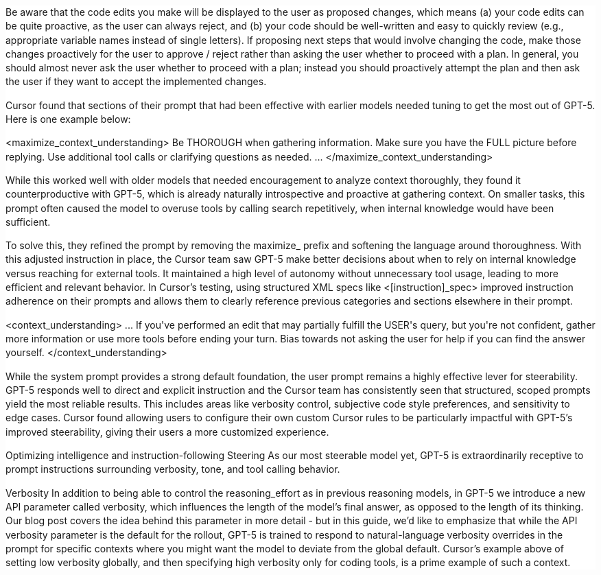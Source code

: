Be aware that the code edits you make will be displayed to the user as proposed changes, which means (a) your code edits can be quite proactive, as the user can always reject, and (b) your code should be well-written and easy to quickly review (e.g., appropriate variable names instead of single letters). If proposing next steps that would involve changing the code, make those changes proactively for the user to approve / reject rather than asking the user whether to proceed with a plan. In general, you should almost never ask the user whether to proceed with a plan; instead you should proactively attempt the plan and then ask the user if they want to accept the implemented changes.

Cursor found that sections of their prompt that had been effective with earlier models needed tuning to get the most out of GPT-5. Here is one example below:

<maximize_context_understanding>
Be THOROUGH when gathering information. Make sure you have the FULL picture before replying. Use additional tool calls or clarifying questions as needed.
...
</maximize_context_understanding>

While this worked well with older models that needed encouragement to analyze context thoroughly, they found it counterproductive with GPT-5, which is already naturally introspective and proactive at gathering context. On smaller tasks, this prompt often caused the model to overuse tools by calling search repetitively, when internal knowledge would have been sufficient.

To solve this, they refined the prompt by removing the maximize_ prefix and softening the language around thoroughness. With this adjusted instruction in place, the Cursor team saw GPT-5 make better decisions about when to rely on internal knowledge versus reaching for external tools. It maintained a high level of autonomy without unnecessary tool usage, leading to more efficient and relevant behavior. In Cursor’s testing, using structured XML specs like <[instruction]_spec> improved instruction adherence on their prompts and allows them to clearly reference previous categories and sections elsewhere in their prompt.

<context_understanding>
...
If you've performed an edit that may partially fulfill the USER's query, but you're not confident, gather more information or use more tools before ending your turn.
Bias towards not asking the user for help if you can find the answer yourself.
</context_understanding>

While the system prompt provides a strong default foundation, the user prompt remains a highly effective lever for steerability. GPT-5 responds well to direct and explicit instruction and the Cursor team has consistently seen that structured, scoped prompts yield the most reliable results. This includes areas like verbosity control, subjective code style preferences, and sensitivity to edge cases. Cursor found allowing users to configure their own custom Cursor rules to be particularly impactful with GPT-5’s improved steerability, giving their users a more customized experience.

Optimizing intelligence and instruction-following
Steering
As our most steerable model yet, GPT-5 is extraordinarily receptive to prompt instructions surrounding verbosity, tone, and tool calling behavior.

Verbosity
In addition to being able to control the reasoning_effort as in previous reasoning models, in GPT-5 we introduce a new API parameter called verbosity, which influences the length of the model’s final answer, as opposed to the length of its thinking. Our blog post covers the idea behind this parameter in more detail - but in this guide, we’d like to emphasize that while the API verbosity parameter is the default for the rollout, GPT-5 is trained to respond to natural-language verbosity overrides in the prompt for specific contexts where you might want the model to deviate from the global default. Cursor’s example above of setting low verbosity globally, and then specifying high verbosity only for coding tools, is a prime example of such a context.
